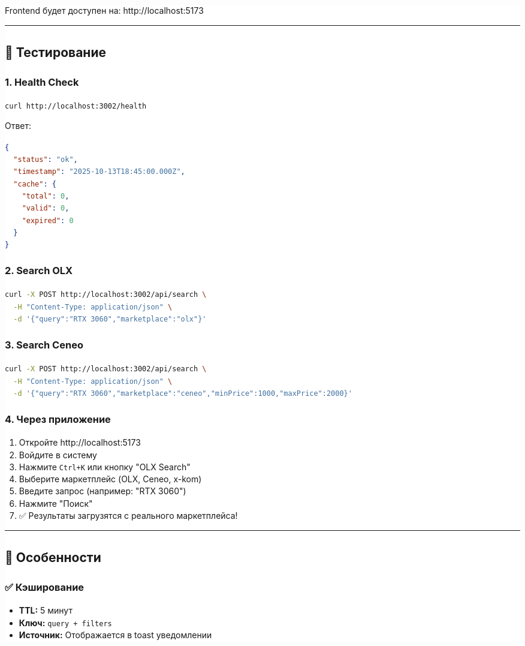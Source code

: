 Frontend будет доступен на: http://localhost:5173

---

## 🧪 Тестирование

### 1. Health Check
```bash
curl http://localhost:3002/health
```

Ответ:
```json
{
  "status": "ok",
  "timestamp": "2025-10-13T18:45:00.000Z",
  "cache": {
    "total": 0,
    "valid": 0,
    "expired": 0
  }
}
```

### 2. Search OLX
```bash
curl -X POST http://localhost:3002/api/search \
  -H "Content-Type: application/json" \
  -d '{"query":"RTX 3060","marketplace":"olx"}'
```

### 3. Search Ceneo
```bash
curl -X POST http://localhost:3002/api/search \
  -H "Content-Type: application/json" \
  -d '{"query":"RTX 3060","marketplace":"ceneo","minPrice":1000,"maxPrice":2000}'
```

### 4. Через приложение
1. Откройте http://localhost:5173
2. Войдите в систему
3. Нажмите `Ctrl+K` или кнопку "OLX Search"
4. Выберите маркетплейс (OLX, Ceneo, x-kom)
5. Введите запрос (например: "RTX 3060")
6. Нажмите "Поиск"
7. ✅ Результаты загрузятся с реального маркетплейса!

---

## 🎯 Особенности

### ✅ Кэширование
- **TTL:** 5 минут
- **Ключ:** `query + filters`
- **Источник:** Отображается в toast уведомлении
